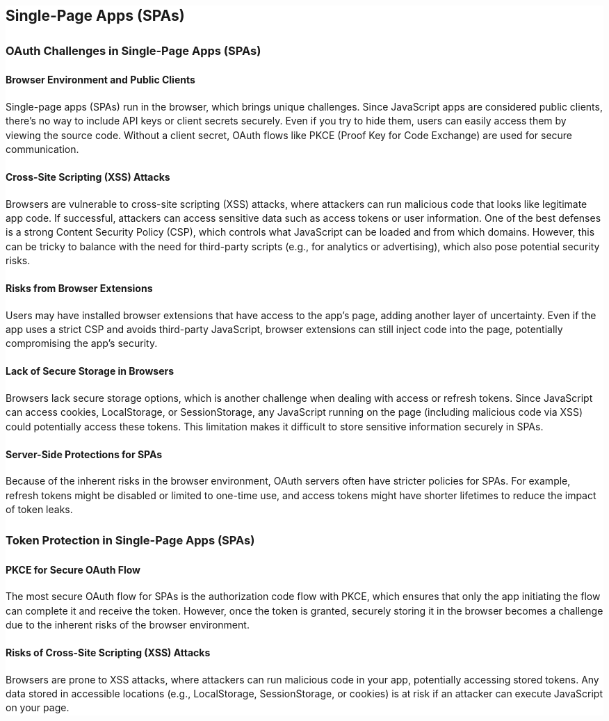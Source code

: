 ## Single-Page Apps (SPAs)

### OAuth Challenges in Single-Page Apps (SPAs)

#### Browser Environment and Public Clients

Single-page apps (SPAs) run in the browser, which brings unique challenges. Since JavaScript apps are considered public clients, there’s no way to include API keys or client secrets securely. Even if you try to hide them, users can easily access them by viewing the source code. Without a client secret, OAuth flows like PKCE (Proof Key for Code Exchange) are used for secure communication.

#### Cross-Site Scripting (XSS) Attacks

Browsers are vulnerable to cross-site scripting (XSS) attacks, where attackers can run malicious code that looks like legitimate app code. If successful, attackers can access sensitive data such as access tokens or user information. One of the best defenses is a strong Content Security Policy (CSP), which controls what JavaScript can be loaded and from which domains. However, this can be tricky to balance with the need for third-party scripts (e.g., for analytics or advertising), which also pose potential security risks.

#### Risks from Browser Extensions

Users may have installed browser extensions that have access to the app’s page, adding another layer of uncertainty. Even if the app uses a strict CSP and avoids third-party JavaScript, browser extensions can still inject code into the page, potentially compromising the app’s security.

#### Lack of Secure Storage in Browsers

Browsers lack secure storage options, which is another challenge when dealing with access or refresh tokens. Since JavaScript can access cookies, LocalStorage, or SessionStorage, any JavaScript running on the page (including malicious code via XSS) could potentially access these tokens. This limitation makes it difficult to store sensitive information securely in SPAs.

#### Server-Side Protections for SPAs

Because of the inherent risks in the browser environment, OAuth servers often have stricter policies for SPAs. For example, refresh tokens might be disabled or limited to one-time use, and access tokens might have shorter lifetimes to reduce the impact of token leaks.

### Token Protection in Single-Page Apps (SPAs)

#### PKCE for Secure OAuth Flow

The most secure OAuth flow for SPAs is the authorization code flow with PKCE, which ensures that only the app initiating the flow can complete it and receive the token. However, once the token is granted, securely storing it in the browser becomes a challenge due to the inherent risks of the browser environment.

#### Risks of Cross-Site Scripting (XSS) Attacks

Browsers are prone to XSS attacks, where attackers can run malicious code in your app, potentially accessing stored tokens. Any data stored in accessible locations (e.g., LocalStorage, SessionStorage, or cookies) is at risk if an attacker can execute JavaScript on your page.
